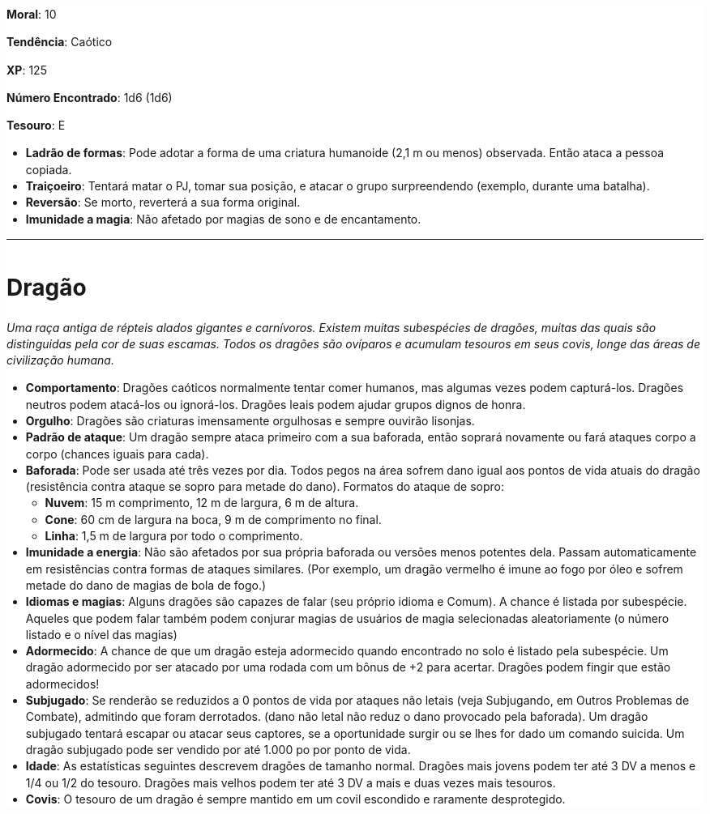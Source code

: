 **Moral**: 10

**Tendência**: Caótico

**XP**: 125

**Número Encontrado**: 1d6 (1d6)

**Tesouro**: E

* **Ladrão de formas**: Pode adotar a forma de uma criatura humanoide (2,1 m ou menos) observada. Então ataca a pessoa copiada.
* **Traiçoeiro**: Tentará matar o PJ, tomar sua posição, e atacar o grupo surpreendendo (exemplo, durante uma batalha).
* **Reversão**: Se morto, reverterá a sua forma original.
* **Imunidade a magia**: Não afetado por magias de sono e de encantamento.   

---

# Dragão
_Uma raça antiga de répteis alados gigantes e carnívoros. Existem muitas subespécies de dragões, muitas das quais são distinguidas pela cor de suas escamas. Todos os dragões são ovíparos e acumulam tesouros em seus covis, longe das áreas de civilização humana._

* **Comportamento**: Dragões caóticos normalmente tentar comer humanos, mas algumas vezes podem capturá-los. Dragões neutros podem atacá-los ou ignorá-los. Dragões leais podem ajudar grupos dignos de honra.
* **Orgulho**: Dragões são criaturas imensamente orgulhosas e sempre ouvirão lisonjas.
* **Padrão de ataque**: Um dragão sempre ataca primeiro com a sua baforada, então soprará novamente ou fará ataques corpo a corpo (chances iguais para cada). 
* **Baforada**: Pode ser usada até três vezes por dia. Todos pegos na área sofrem dano igual aos pontos de vida atuais do dragão (resistência contra ataque se sopro para metade do dano). 
Formatos do ataque de sopro:
  * **Nuvem**: 15 m comprimento, 12 m de largura, 6 m de altura.
  * **Cone**: 60 cm de largura na boca, 9 m de comprimento no final.
  * **Linha**: 1,5 m de largura por todo o comprimento.
* **Imunidade a energia**: Não são afetados por sua própria baforada ou versões menos potentes dela. Passam automaticamente em resistências contra formas de ataques similares. (Por exemplo, um dragão vermelho é imune ao fogo por óleo e sofrem metade do dano de magias de bola de fogo.)
* **Idiomas e magias**: Alguns dragões são capazes de falar (seu próprio idioma e Comum). A chance é listada por subespécie. Aqueles que podem falar também podem conjurar magias de usuários de magia selecionadas aleatoriamente (o número listado e o nível das magias)
* **Adormecido**: A chance de que um dragão esteja adormecido quando encontrado no solo é listado pela subespécie. Um dragão adormecido por ser atacado por uma rodada com um bônus de +2 para acertar. Dragões podem fingir que estão adormecidos!
* **Subjugado**: Se renderão se reduzidos a 0 pontos de vida por ataques não letais (veja Subjugando, em Outros Problemas de Combate), admitindo que foram derrotados. (dano não letal não reduz o dano provocado pela baforada). Um dragão subjugado tentará escapar ou atacar seus captores, se a oportunidade surgir ou se lhes for dado um comando suicida. Um dragão subjugado pode ser vendido por até 1.000 po por ponto de vida.
* **Idade**: As estatísticas seguintes descrevem dragões de tamanho normal. Dragões mais jovens podem ter até 3 DV a menos e 1/4 ou 1/2 do tesouro. Dragões mais velhos podem ter até 3 DV a mais e duas vezes mais tesouros.
* **Covis**: O tesouro de um dragão é sempre mantido em um covil escondido e raramente desprotegido.
